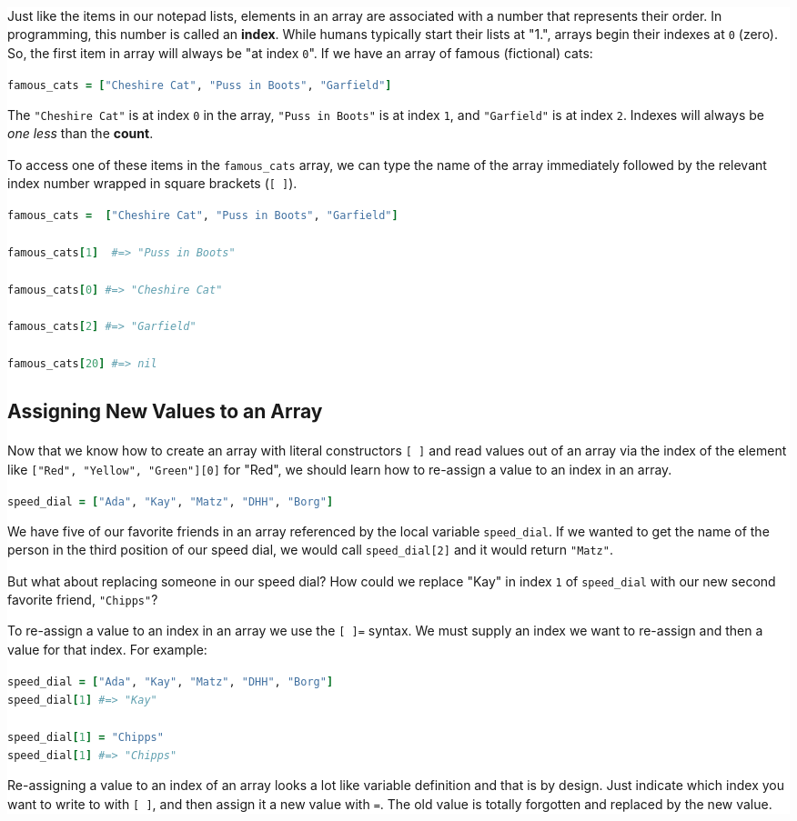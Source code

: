 Just like the items in our notepad lists, elements in an array are associated with a number that represents their order. In programming, this number is called an **index**. While humans typically start their lists at "1.", arrays begin their indexes at `0` (zero). So, the first item in array will always be "at index `0`". If we have an array of famous (fictional) cats:

```ruby
famous_cats = ["Cheshire Cat", "Puss in Boots", "Garfield"]
```

The `"Cheshire Cat"` is at index `0` in the array, `"Puss in Boots"` is  at index `1`, and `"Garfield"` is at index `2`. Indexes will always be *one less* than the **count**.

To access one of these items in the `famous_cats` array, we can type the name of the array immediately followed by the relevant index number wrapped in square brackets (`[ ]`).

```ruby
famous_cats =  ["Cheshire Cat", "Puss in Boots", "Garfield"]

famous_cats[1]  #=> "Puss in Boots"

famous_cats[0] #=> "Cheshire Cat"

famous_cats[2] #=> "Garfield"

famous_cats[20] #=> nil
```

## Assigning New Values to an Array

Now that we know how to create an array with literal constructors `[ ]` and read values out of an array via the index of the element like `["Red", "Yellow", "Green"][0]` for "Red", we should learn how to re-assign a value to an index in an array.

```ruby
speed_dial = ["Ada", "Kay", "Matz", "DHH", "Borg"]
```

We have five of our favorite friends in an array referenced by the local variable `speed_dial`. If we wanted to get the name of the person in the third position of our speed dial, we would call `speed_dial[2]` and it would return `"Matz"`.

But what about replacing someone in our speed dial? How could we replace "Kay" in index `1` of `speed_dial` with our new second favorite friend, `"Chipps"`?

To re-assign a value to an index in an array we use the `[ ]=` syntax. We must supply an index we want to re-assign and then a value for that index. For example:

```ruby
speed_dial = ["Ada", "Kay", "Matz", "DHH", "Borg"]
speed_dial[1] #=> "Kay"

speed_dial[1] = "Chipps"
speed_dial[1] #=> "Chipps"
```

Re-assigning a value to an index of an array looks a lot like variable definition and that is by design. Just indicate which index you want to write to with `[ ]`, and then assign it a new value with `=`. The old value is totally forgotten and replaced by the new value.
